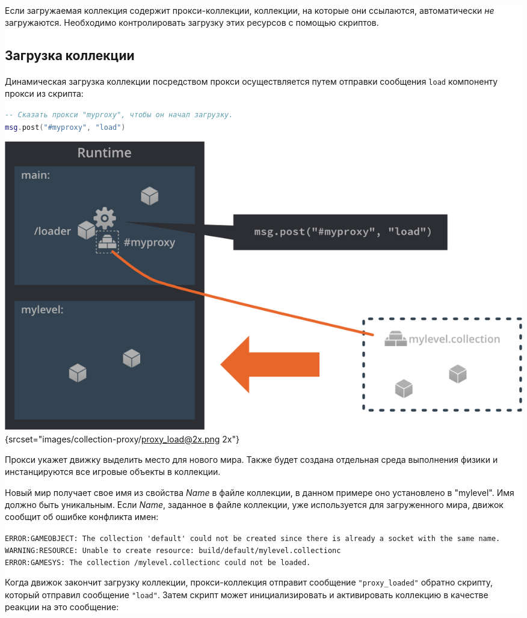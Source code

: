 Если загружаемая коллекция содержит прокси-коллекции, коллекции, на которые они ссылаются, автоматически *не* загружаются. Необходимо контролировать загрузку этих ресурсов с помощью скриптов.

## Загрузка коллекции

Динамическая загрузка коллекции посредством прокси осуществляется путем отправки сообщения ``load`` компоненту прокси из скрипта:

```lua
-- Сказать прокси "myproxy", чтобы он начал загрузку.
msg.post("#myproxy", "load")
```

![load](images/collection-proxy/proxy_load.png){srcset="images/collection-proxy/proxy_load@2x.png 2x"}

Прокси укажет движку выделить место для нового мира. Также будет создана отдельная среда выполнения физики и инстанцируются все игровые объекты в коллекции.

Новый мир получает свое имя из свойства *Name* в файле коллекции, в данном примере оно установлено в "mylevel". Имя должно быть уникальным. Если *Name*, заданное в файле коллекции, уже используется для загруженного мира, движок сообщит об ошибке конфликта имен:

```txt
ERROR:GAMEOBJECT: The collection 'default' could not be created since there is already a socket with the same name.
WARNING:RESOURCE: Unable to create resource: build/default/mylevel.collectionc
ERROR:GAMESYS: The collection /mylevel.collectionc could not be loaded.
```

Когда движок закончит загрузку коллекции, прокси-коллекция отправит сообщение `"proxy_loaded"` обратно скрипту, который отправил сообщение `"load"`. Затем скрипт может инициализировать и активировать коллекцию в качестве реакции на это сообщение:

